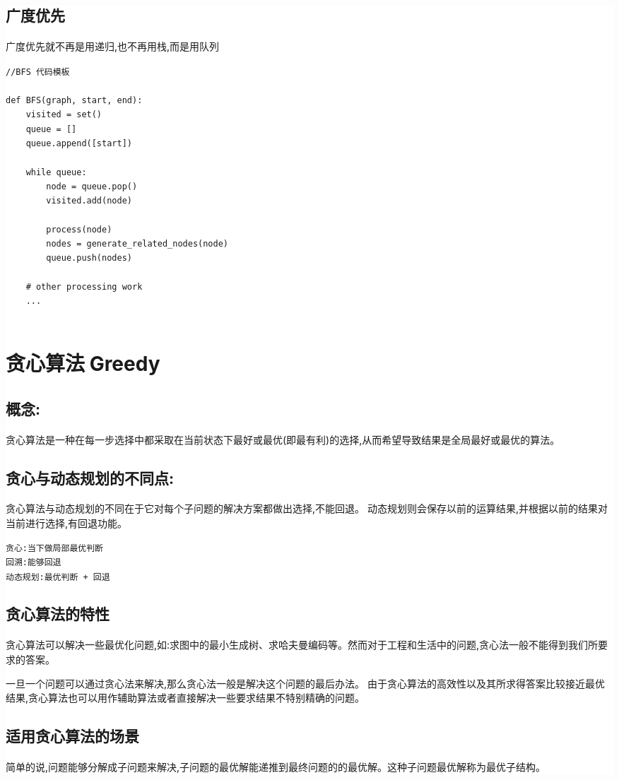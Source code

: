 ## 广度优先
广度优先就不再是用递归,也不再用栈,而是用队列

~~~
//BFS 代码模板

def BFS(graph, start, end):
    visited = set()
	queue = [] 
	queue.append([start]) 

	while queue: 
		node = queue.pop() 
		visited.add(node)

		process(node) 
		nodes = generate_related_nodes(node) 
		queue.push(nodes)

	# other processing work 
	...
	
~~~



# 贪心算法 Greedy
## 概念:
贪心算法是一种在每一步选择中都采取在当前状态下最好或最优(即最有利)的选择,从而希望导致结果是全局最好或最优的算法。

## 贪心与动态规划的不同点:
贪心算法与动态规划的不同在于它对每个子问题的解决方案都做出选择,不能回退。
动态规划则会保存以前的运算结果,并根据以前的结果对当前进行选择,有回退功能。

~~~
贪心:当下做局部最优判断
回溯:能够回退
动态规划:最优判断 + 回退
~~~

## 贪心算法的特性
贪心算法可以解决一些最优化问题,如:求图中的最小生成树、求哈夫曼编码等。然而对于工程和生活中的问题,贪心法一般不能得到我们所要求的答案。

一旦一个问题可以通过贪心法来解决,那么贪心法一般是解决这个问题的最后办法。
由于贪心算法的高效性以及其所求得答案比较接近最优结果,贪心算法也可以用作辅助算法或者直接解决一些要求结果不特别精确的问题。


## 适用贪心算法的场景
简单的说,问题能够分解成子问题来解决,子问题的最优解能递推到最终问题的的最优解。这种子问题最优解称为最优子结构。

